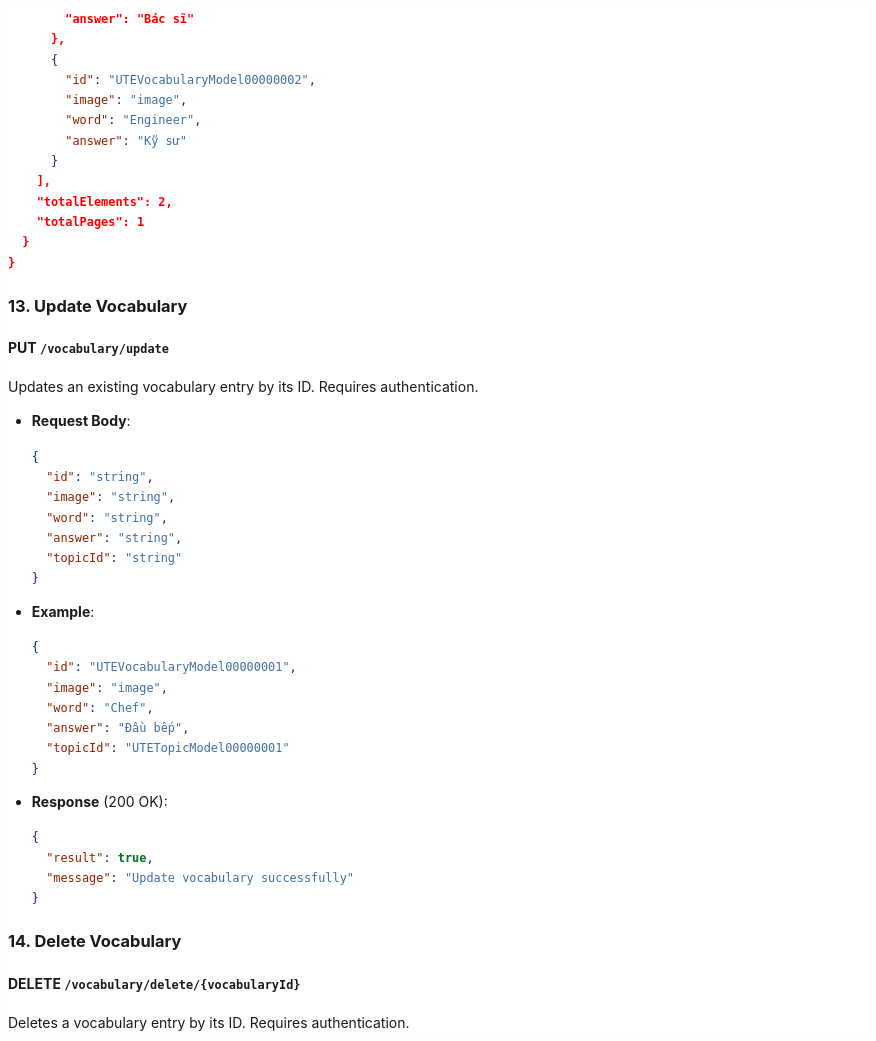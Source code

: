   ```json
          "answer": "Bác sĩ"
        },
        {
          "id": "UTEVocabularyModel00000002",
          "image": "image",
          "word": "Engineer",
          "answer": "Kỹ sư"
        }
      ],
      "totalElements": 2,
      "totalPages": 1
    }
  }
  ```

### 13. Update Vocabulary
#### **PUT** `/vocabulary/update`
Updates an existing vocabulary entry by its ID. Requires authentication.

- **Request Body**:
  ```json
  {
    "id": "string",
    "image": "string",
    "word": "string",
    "answer": "string",
    "topicId": "string"
  }
  ```
- **Example**:
  ```json
  {
    "id": "UTEVocabularyModel00000001",
    "image": "image",
    "word": "Chef",
    "answer": "Đầu bếp",
    "topicId": "UTETopicModel00000001"
  }
  ```
- **Response** (200 OK):
  ```json
  {
    "result": true,
    "message": "Update vocabulary successfully"
  }
  ```

### 14. Delete Vocabulary
#### **DELETE** `/vocabulary/delete/{vocabularyId}`
Deletes a vocabulary entry by its ID. Requires authentication.

